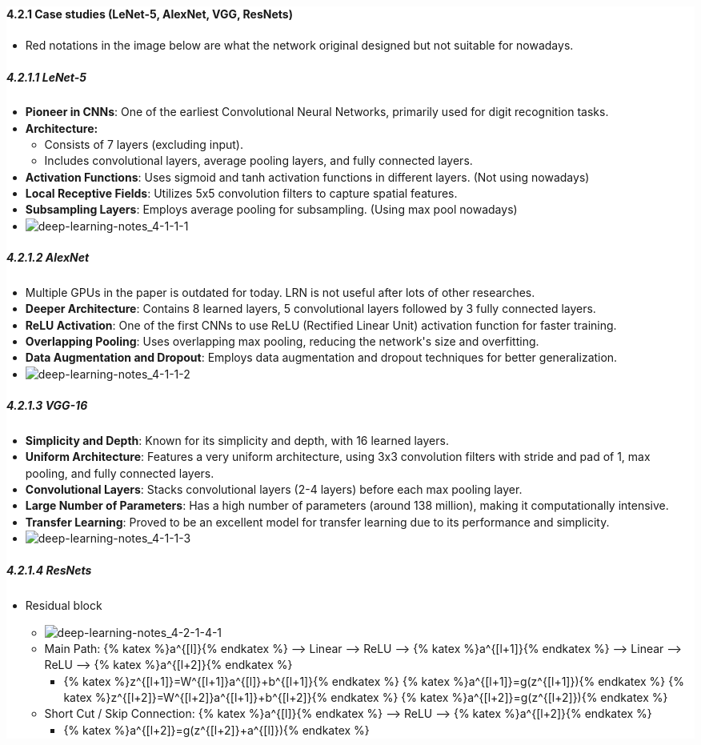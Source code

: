 #### 4.2.1 Case studies (LeNet-5, AlexNet, VGG, ResNets)

-   Red notations in the image below are what the network original designed but not suitable for nowadays.

##### 4.2.1.1 LeNet-5

-   **Pioneer in CNNs**: One of the earliest Convolutional Neural Networks, primarily used for digit recognition tasks.
-   **Architecture:**
    -   Consists of 7 layers (excluding input).
    -   Includes convolutional layers, average pooling layers, and fully connected layers.
-   **Activation Functions**: Uses sigmoid and tanh activation functions in different layers. (Not using nowadays)
-   **Local Receptive Fields**: Utilizes 5x5 convolution filters to capture spatial features.
-   **Subsampling Layers**: Employs average pooling for subsampling. (Using max pool nowadays)
-   ![deep-learning-notes_4-1-1-1](https://s2.loli.net/2023/12/04/L8X2VgAwNvjPcMG.jpg)

##### 4.2.1.2 AlexNet

-   Multiple GPUs in the paper is outdated for today. LRN is not useful after lots of other researches.
-   **Deeper Architecture**: Contains 8 learned layers, 5 convolutional layers followed by 3 fully connected layers.
-   **ReLU Activation**: One of the first CNNs to use ReLU (Rectified Linear Unit) activation function for faster training.
-   **Overlapping Pooling**: Uses overlapping max pooling, reducing the network's size and overfitting.
-   **Data Augmentation and Dropout**: Employs data augmentation and dropout techniques for better generalization.
-   ![deep-learning-notes_4-1-1-2](https://s2.loli.net/2023/12/04/Wz7woIvTYcZO8qb.jpg)

##### 4.2.1.3 VGG-16

-   **Simplicity and Depth**: Known for its simplicity and depth, with 16 learned layers.
-   **Uniform Architecture**: Features a very uniform architecture, using 3x3 convolution filters with stride and pad of 1, max pooling, and fully connected layers.
-   **Convolutional Layers**: Stacks convolutional layers (2-4 layers) before each max pooling layer.
-   **Large Number of Parameters**: Has a high number of parameters (around 138 million), making it computationally intensive.
-   **Transfer Learning**: Proved to be an excellent model for transfer learning due to its performance and simplicity.
-   ![deep-learning-notes_4-1-1-3](https://s2.loli.net/2023/12/04/2VwkSjJBQUe87ZN.jpg)

##### 4.2.1.4 ResNets

-   Residual block

    -   ![deep-learning-notes_4-2-1-4-1](https://s2.loli.net/2023/12/04/Z1W9ofDxBlUyegz.jpg)
    -   Main Path: {% katex %}a^{[l]}{% endkatex %} --> Linear --> ReLU --> {% katex %}a^{[l+1]}{% endkatex %} --> Linear --> ReLU --> {% katex %}a^{[l+2]}{% endkatex %}
        -   {% katex %}z^{[l+1]}=W^{[l+1]}a^{[l]}+b^{[l+1]}{% endkatex %}    {% katex %}a^{[l+1]}=g(z^{[l+1]}){% endkatex %}     {% katex %}z^{[l+2]}=W^{[l+2]}a^{[l+1]}+b^{[l+2]}{% endkatex %}    {% katex %}a^{[l+2]}=g(z^{[l+2]}){% endkatex %}
    -   Short Cut / Skip Connection: {% katex %}a^{[l]}{% endkatex %} -->  ReLU --> {% katex %}a^{[l+2]}{% endkatex %}
        -   {% katex %}a^{[l+2]}=g(z^{[l+2]}+a^{[l]}){% endkatex %}
